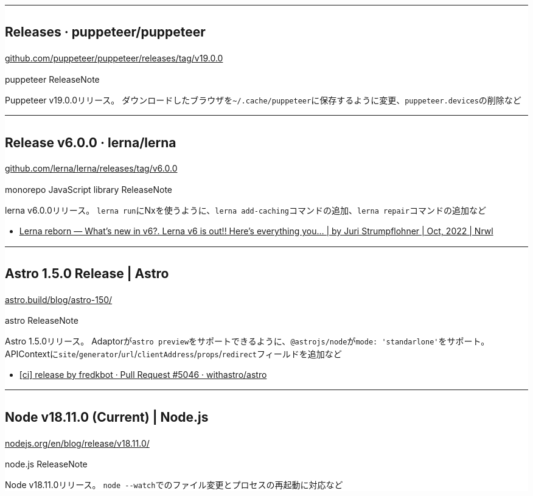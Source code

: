 
----

## Releases · puppeteer/puppeteer
[github.com/puppeteer/puppeteer/releases/tag/v19.0.0](https://github.com/puppeteer/puppeteer/releases/tag/v19.0.0 "Releases · puppeteer/puppeteer")
<p class="jser-tags jser-tag-icon"><span class="jser-tag">puppeteer</span> <span class="jser-tag">ReleaseNote</span></p>

Puppeteer v19.0.0リリース。
ダウンロードしたブラウザを`~/.cache/puppeteer`に保存するように変更、`puppeteer.devices`の削除など


----

## Release v6.0.0 · lerna/lerna
[github.com/lerna/lerna/releases/tag/v6.0.0](https://github.com/lerna/lerna/releases/tag/v6.0.0 "Release v6.0.0 · lerna/lerna")
<p class="jser-tags jser-tag-icon"><span class="jser-tag">monorepo</span> <span class="jser-tag">JavaScript</span> <span class="jser-tag">library</span> <span class="jser-tag">ReleaseNote</span></p>

lerna v6.0.0リリース。
`lerna run`にNxを使うように、`lerna add-caching`コマンドの追加、`lerna repair`コマンドの追加など

- [Lerna reborn — What’s new in v6?. Lerna v6 is out!! Here’s everything you… | by Juri Strumpflohner | Oct, 2022 | Nrwl](https://blog.nrwl.io/lerna-reborn-whats-new-in-v6-10aec6e9091c "Lerna reborn — What’s new in v6?. Lerna v6 is out!! Here’s everything you… | by Juri Strumpflohner | Oct, 2022 | Nrwl")

----

## Astro 1.5.0 Release | Astro
[astro.build/blog/astro-150/](https://astro.build/blog/astro-150/ "Astro 1.5.0 Release | Astro")
<p class="jser-tags jser-tag-icon"><span class="jser-tag">astro</span> <span class="jser-tag">ReleaseNote</span></p>

Astro 1.5.0リリース。
Adaptorが`astro preview`をサポートできるように、`@astrojs/node`が`mode: 'standarlone'`をサポート。
APIContextに`site`/`generator`/`url`/`clientAddress`/`props`/`redirect`フィールドを追加など

- [\[ci\] release by fredkbot · Pull Request #5046 · withastro/astro](https://github.com/withastro/astro/pull/5046 "\[ci\] release by fredkbot · Pull Request #5046 · withastro/astro")

----

## Node v18.11.0 (Current) | Node.js
[nodejs.org/en/blog/release/v18.11.0/](https://nodejs.org/en/blog/release/v18.11.0/ "Node v18.11.0 (Current) | Node.js")
<p class="jser-tags jser-tag-icon"><span class="jser-tag">node.js</span> <span class="jser-tag">ReleaseNote</span></p>

Node v18.11.0リリース。
`node --watch`でのファイル変更とプロセスの再起動に対応など
